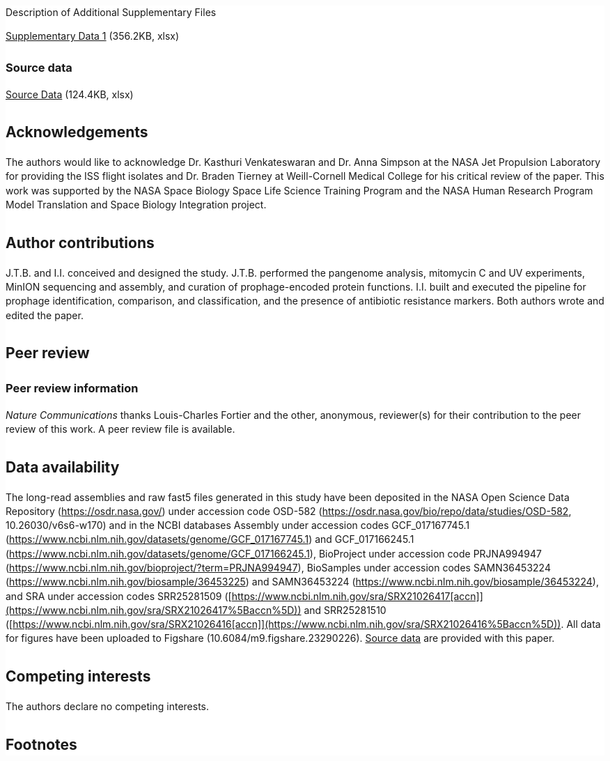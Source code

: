 Description of Additional Supplementary Files

[Supplementary Data 1](/articles/instance/11096397/bin/41467_2023_42104_MOESM5_ESM.xlsx) (356.2KB, xlsx)

### Source data

[Source Data](/articles/instance/11096397/bin/41467_2023_42104_MOESM6_ESM.xlsx) (124.4KB, xlsx)

## Acknowledgements

The authors would like to acknowledge Dr. Kasthuri Venkateswaran and Dr. Anna Simpson at the NASA Jet Propulsion Laboratory for providing the ISS flight isolates and Dr. Braden Tierney at Weill-Cornell Medical College for his critical review of the paper. This work was supported by the NASA Space Biology Space Life Science Training Program and the NASA Human Research Program Model Translation and Space Biology Integration project.

## Author contributions

J.T.B. and I.I. conceived and designed the study. J.T.B. performed the pangenome analysis, mitomycin C and UV experiments, MinION sequencing and assembly, and curation of prophage-encoded protein functions. I.I. built and executed the pipeline for prophage identification, comparison, and classification, and the presence of antibiotic resistance markers. Both authors wrote and edited the paper.

## Peer review

### Peer review information

*Nature Communications* thanks Louis-Charles Fortier and the other, anonymous, reviewer(s) for their contribution to the peer review of this work. A peer review file is available.

## Data availability

The long-read assemblies and raw fast5 files generated in this study have been deposited in the NASA Open Science Data Repository (<https://osdr.nasa.gov/>) under accession code OSD-582 (<https://osdr.nasa.gov/bio/repo/data/studies/OSD-582>, 10.26030/v6s6-w170) and in the NCBI databases Assembly under accession codes GCF\_017167745.1 (<https://www.ncbi.nlm.nih.gov/datasets/genome/GCF_017167745.1>) and GCF\_017166245.1 (<https://www.ncbi.nlm.nih.gov/datasets/genome/GCF_017166245.1>), BioProject under accession code PRJNA994947 (<https://www.ncbi.nlm.nih.gov/bioproject/?term=PRJNA994947>), BioSamples under accession codes SAMN36453224 (<https://www.ncbi.nlm.nih.gov/biosample/36453225>) and SAMN36453224 (<https://www.ncbi.nlm.nih.gov/biosample/36453224>), and SRA under accession codes SRR25281509 ([https://www.ncbi.nlm.nih.gov/sra/SRX21026417[accn]](https://www.ncbi.nlm.nih.gov/sra/SRX21026417%5Baccn%5D)) and SRR25281510 ([https://www.ncbi.nlm.nih.gov/sra/SRX21026416[accn]](https://www.ncbi.nlm.nih.gov/sra/SRX21026416%5Baccn%5D)). All data for figures have been uploaded to Figshare (10.6084/m9.figshare.23290226). [Source data](#Sec18) are provided with this paper.

## Competing interests

The authors declare no competing interests.

## Footnotes
